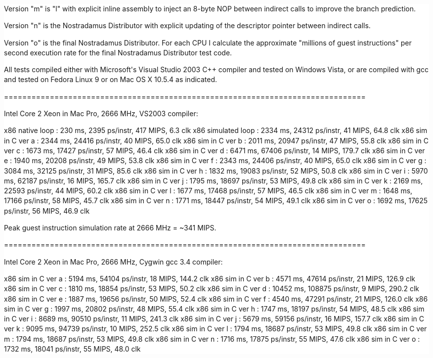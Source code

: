 Version "m" is "l" with explicit inline assembly to inject an 8-byte NOP
between indirect calls to improve the branch prediction.

Version "n" is the Nostradamus Distributor with explicit updating of the
descriptor pointer between indirect calls.

Version "o" is the final Nostradamus Distributor. For each CPU I calculate the
approximate "millions of guest instructions" per second execution rate for the
final Nostradamus Distributor test code.

All tests compiled either with Microsoft's Visual Studio 2003 C++ compiler and
tested on Windows Vista, or are compiled with gcc and tested on Fedora Linux 9
or on Mac OS X 10.5.4 as indicated.

===============================================================================

Intel Core 2 Xeon in Mac Pro, 2666 MHz, VS2003 compiler:

x86 native loop    :     230 ms,      2395 ps/instr,    417 MIPS,       6.3 clk
x86 simulated loop :    2334 ms,     24312 ps/instr,     41 MIPS,      64.8 clk
x86 sim in C ver a :    2344 ms,     24416 ps/instr,     40 MIPS,      65.0 clk
x86 sim in C ver b :    2011 ms,     20947 ps/instr,     47 MIPS,      55.8 clk
x86 sim in C ver c :    1673 ms,     17427 ps/instr,     57 MIPS,      46.4 clk
x86 sim in C ver d :    6471 ms,     67406 ps/instr,     14 MIPS,     179.7 clk
x86 sim in C ver e :    1940 ms,     20208 ps/instr,     49 MIPS,      53.8 clk
x86 sim in C ver f :    2343 ms,     24406 ps/instr,     40 MIPS,      65.0 clk
x86 sim in C ver g :    3084 ms,     32125 ps/instr,     31 MIPS,      85.6 clk
x86 sim in C ver h :    1832 ms,     19083 ps/instr,     52 MIPS,      50.8 clk
x86 sim in C ver i :    5970 ms,     62187 ps/instr,     16 MIPS,     165.7 clk
x86 sim in C ver j :    1795 ms,     18697 ps/instr,     53 MIPS,      49.8 clk
x86 sim in C ver k :    2169 ms,     22593 ps/instr,     44 MIPS,      60.2 clk
x86 sim in C ver l :    1677 ms,     17468 ps/instr,     57 MIPS,      46.5 clk
x86 sim in C ver m :    1648 ms,     17166 ps/instr,     58 MIPS,      45.7 clk
x86 sim in C ver n :    1771 ms,     18447 ps/instr,     54 MIPS,      49.1 clk
x86 sim in C ver o :    1692 ms,     17625 ps/instr,     56 MIPS,      46.9 clk

Peak guest instruction simulation rate at 2666 MHz = ~341 MIPS.

===============================================================================

Intel Core 2 Xeon in Mac Pro, 2666 MHz, Cygwin gcc 3.4 compiler:

x86 sim in C ver a :    5194 ms,     54104 ps/instr,     18 MIPS,     144.2 clk
x86 sim in C ver b :    4571 ms,     47614 ps/instr,     21 MIPS,     126.9 clk
x86 sim in C ver c :    1810 ms,     18854 ps/instr,     53 MIPS,      50.2 clk
x86 sim in C ver d :   10452 ms,    108875 ps/instr,      9 MIPS,     290.2 clk
x86 sim in C ver e :    1887 ms,     19656 ps/instr,     50 MIPS,      52.4 clk
x86 sim in C ver f :    4540 ms,     47291 ps/instr,     21 MIPS,     126.0 clk
x86 sim in C ver g :    1997 ms,     20802 ps/instr,     48 MIPS,      55.4 clk
x86 sim in C ver h :    1747 ms,     18197 ps/instr,     54 MIPS,      48.5 clk
x86 sim in C ver i :    8689 ms,     90510 ps/instr,     11 MIPS,     241.3 clk
x86 sim in C ver j :    5679 ms,     59156 ps/instr,     16 MIPS,     157.7 clk
x86 sim in C ver k :    9095 ms,     94739 ps/instr,     10 MIPS,     252.5 clk
x86 sim in C ver l :    1794 ms,     18687 ps/instr,     53 MIPS,      49.8 clk
x86 sim in C ver m :    1794 ms,     18687 ps/instr,     53 MIPS,      49.8 clk
x86 sim in C ver n :    1716 ms,     17875 ps/instr,     55 MIPS,      47.6 clk
x86 sim in C ver o :    1732 ms,     18041 ps/instr,     55 MIPS,      48.0 clk
